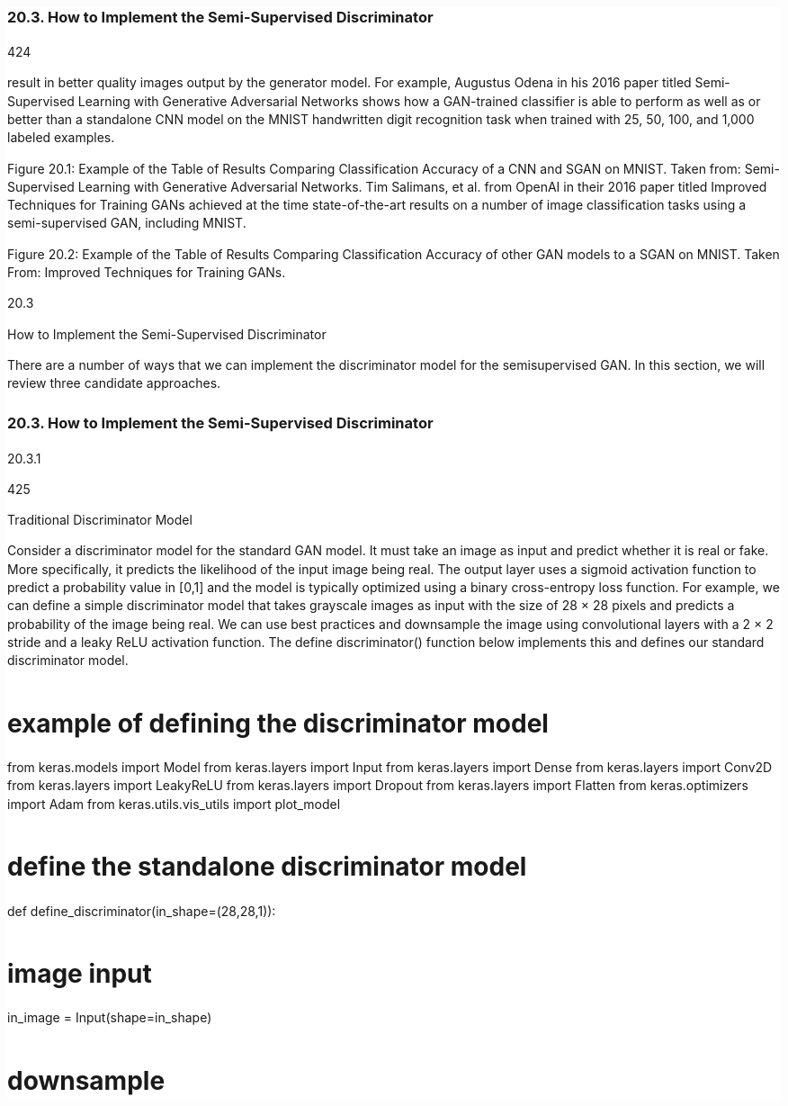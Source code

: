 ### 20.3. How to Implement the Semi-Supervised Discriminator

424

result in better quality images output by the generator model. For example, Augustus Odena
in his 2016 paper titled Semi-Supervised Learning with Generative Adversarial Networks shows
how a GAN-trained classifier is able to perform as well as or better than a standalone CNN
model on the MNIST handwritten digit recognition task when trained with 25, 50, 100, and
1,000 labeled examples.

Figure 20.1: Example of the Table of Results Comparing Classification Accuracy of a CNN
and SGAN on MNIST. Taken from: Semi-Supervised Learning with Generative Adversarial
Networks.
Tim Salimans, et al. from OpenAI in their 2016 paper titled Improved Techniques for
Training GANs achieved at the time state-of-the-art results on a number of image classification
tasks using a semi-supervised GAN, including MNIST.

Figure 20.2: Example of the Table of Results Comparing Classification Accuracy of other GAN
models to a SGAN on MNIST. Taken From: Improved Techniques for Training GANs.

20.3

How to Implement the Semi-Supervised Discriminator

There are a number of ways that we can implement the discriminator model for the semisupervised GAN. In this section, we will review three candidate approaches.

### 20.3. How to Implement the Semi-Supervised Discriminator

20.3.1

425

Traditional Discriminator Model

Consider a discriminator model for the standard GAN model. It must take an image as input
and predict whether it is real or fake. More specifically, it predicts the likelihood of the input
image being real. The output layer uses a sigmoid activation function to predict a probability
value in [0,1] and the model is typically optimized using a binary cross-entropy loss function.
For example, we can define a simple discriminator model that takes grayscale images as input
with the size of 28 × 28 pixels and predicts a probability of the image being real. We can use
best practices and downsample the image using convolutional layers with a 2 × 2 stride and
a leaky ReLU activation function. The define discriminator() function below implements
this and defines our standard discriminator model.
# example of defining the discriminator model
from keras.models import Model
from keras.layers import Input
from keras.layers import Dense
from keras.layers import Conv2D
from keras.layers import LeakyReLU
from keras.layers import Dropout
from keras.layers import Flatten
from keras.optimizers import Adam
from keras.utils.vis_utils import plot_model
# define the standalone discriminator model
def define_discriminator(in_shape=(28,28,1)):
# image input
in_image = Input(shape=in_shape)
# downsample